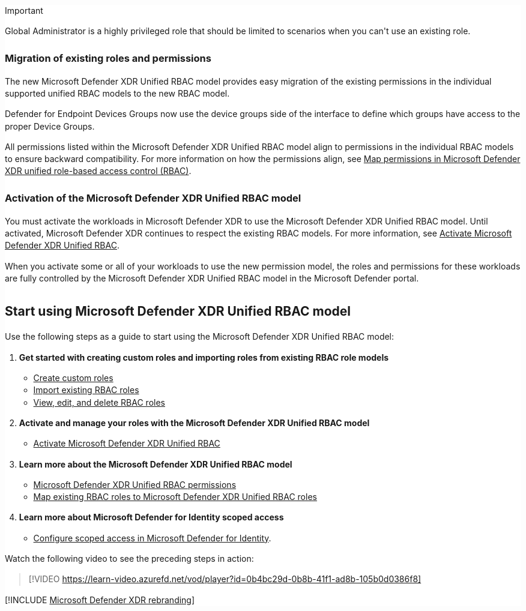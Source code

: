 > [!IMPORTANT]
> Global Administrator is a highly privileged role that should be limited to scenarios when you can't use an existing role.

### Migration of existing roles and permissions

The new Microsoft Defender XDR Unified RBAC model provides easy migration of the existing permissions in the individual supported unified RBAC models to the new RBAC model.

Defender for Endpoint Devices Groups now use the device groups side of the interface to define which groups have access to the proper Device Groups.

All permissions listed within the Microsoft Defender XDR Unified RBAC model align to permissions in the individual RBAC models to ensure backward compatibility. For more information on how the permissions align, see [Map permissions in Microsoft Defender XDR unified role-based access control (RBAC)](compare-rbac-roles.md).

<a name='activation-of-the-microsoft-365-defender-unified-rbac-model'></a>

### Activation of the Microsoft Defender XDR Unified RBAC model

You must activate the workloads in Microsoft Defender XDR to use the Microsoft Defender XDR Unified RBAC model. Until activated, Microsoft Defender XDR continues to respect the existing RBAC models. For more information, see [Activate Microsoft Defender XDR Unified RBAC](activate-defender-rbac.md).

When you activate some or all of your workloads to use the new permission model, the roles and permissions for these workloads are fully controlled by the Microsoft Defender XDR Unified RBAC model in the Microsoft Defender portal.

<a name='start-using-microsoft-365-defender-unified-rbac-model'></a>

## Start using Microsoft Defender XDR Unified RBAC model

Use the following steps as a guide to start using the Microsoft Defender XDR Unified RBAC model:

1. **Get started with creating custom roles and importing roles from existing RBAC role models**
    - [Create custom roles](create-custom-rbac-roles.md)
    - [Import existing RBAC roles](import-rbac-roles.md)
    - [View, edit, and delete RBAC roles](edit-delete-rbac-roles.md)

2. **Activate and manage your roles with the Microsoft Defender XDR Unified RBAC model**
   - [Activate Microsoft Defender XDR Unified RBAC](activate-defender-rbac.md)

3. **Learn more about the Microsoft Defender XDR Unified RBAC model**
   - [Microsoft Defender XDR Unified RBAC permissions](custom-permissions-details.md)
   - [Map existing RBAC roles to Microsoft Defender XDR Unified RBAC roles](compare-rbac-roles.md)

4. **Learn more about Microsoft Defender for Identity scoped access**
   - [Configure scoped access in Microsoft Defender for Identity](/defender-for-identity/configure-scoped-access).

Watch the following video to see the preceding steps in action:

> [!VIDEO https://learn-video.azurefd.net/vod/player?id=0b4bc29d-0b8b-41f1-ad8b-105b0d0386f8]

[!INCLUDE [Microsoft Defender XDR rebranding](../includes/defender-m3d-techcommunity.md)]
